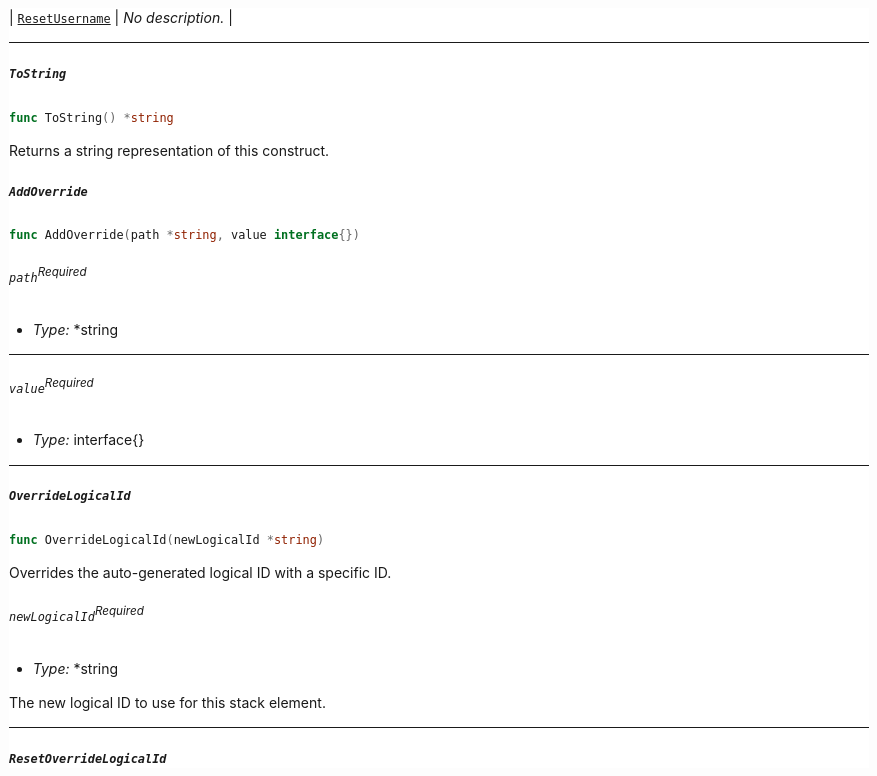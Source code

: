 | <code><a href="#@cdktf/provider-opentelekomcloud.ddmInstanceV1.DdmInstanceV1.resetUsername">ResetUsername</a></code> | *No description.* |

---

##### `ToString` <a name="ToString" id="@cdktf/provider-opentelekomcloud.ddmInstanceV1.DdmInstanceV1.toString"></a>

```go
func ToString() *string
```

Returns a string representation of this construct.

##### `AddOverride` <a name="AddOverride" id="@cdktf/provider-opentelekomcloud.ddmInstanceV1.DdmInstanceV1.addOverride"></a>

```go
func AddOverride(path *string, value interface{})
```

###### `path`<sup>Required</sup> <a name="path" id="@cdktf/provider-opentelekomcloud.ddmInstanceV1.DdmInstanceV1.addOverride.parameter.path"></a>

- *Type:* *string

---

###### `value`<sup>Required</sup> <a name="value" id="@cdktf/provider-opentelekomcloud.ddmInstanceV1.DdmInstanceV1.addOverride.parameter.value"></a>

- *Type:* interface{}

---

##### `OverrideLogicalId` <a name="OverrideLogicalId" id="@cdktf/provider-opentelekomcloud.ddmInstanceV1.DdmInstanceV1.overrideLogicalId"></a>

```go
func OverrideLogicalId(newLogicalId *string)
```

Overrides the auto-generated logical ID with a specific ID.

###### `newLogicalId`<sup>Required</sup> <a name="newLogicalId" id="@cdktf/provider-opentelekomcloud.ddmInstanceV1.DdmInstanceV1.overrideLogicalId.parameter.newLogicalId"></a>

- *Type:* *string

The new logical ID to use for this stack element.

---

##### `ResetOverrideLogicalId` <a name="ResetOverrideLogicalId" id="@cdktf/provider-opentelekomcloud.ddmInstanceV1.DdmInstanceV1.resetOverrideLogicalId"></a>

